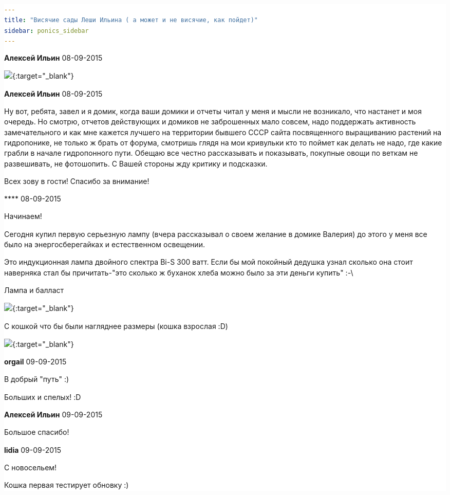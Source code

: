 ```yaml
---
title: "Висячие сады Леши Ильина ( а может и не висячие, как пойдет)"
sidebar: ponics_sidebar
---
```


**Алексей Ильин** 08-09-2015

[![](/imagehost2/thumbs/46.jpg)](https://t.me/ponics_ru_files/16416){:target="_blank"}


**Алексей Ильин** 08-09-2015

Ну вот, ребята, завел и я домик, когда ваши домики и отчеты читал у меня и мысли не возникало, что настанет и моя очередь. Но смотрю, отчетов действующих и домиков не заброшенных мало совсем, надо поддержать активность замечательного и как мне кажется лучшего на территории бывшего СССР сайта посвященного выращиванию растений на гидропонике, не только ж брать от форума, смотришь глядя на мои кривульки кто то поймет как делать не надо, где какие грабли в начале гидропонного пути. Обещаю все честно рассказывать и показывать, покупные овощи по веткам не развешивать, не фотошопить. C Вашей стороны жду критику и подсказки.

Всех зову в гости! Спасибо за внимание!


**** 08-09-2015

Начинаем!

Сегодня купил первую серьезную лампу (вчера рассказывал о своем желание в домике Валерия) до этого у меня все было на энергосберегайках и естественном освещении.

Это индукционная лампа двойного спектра Bi-S 300 ватт. Если бы мой покойный дедушка узнал сколько она стоит наверняка стал бы причитать-"это сколько ж буханок хлеба можно было за эти деньги купить" :-\

Лампа и балласт

[![](/imagehost2/thumbs/7qbhmwhrrpg.jpg)](https://t.me/ponics_ru_files/16417){:target="_blank"}

С кошкой что бы были нагляднее размеры (кошка взрослая :D)

[![](/imagehost2/thumbs/mb1r78u5lme.jpg)](https://t.me/ponics_ru_files/16418){:target="_blank"}


**orgail** 09-09-2015

В добрый "путь" :)

Больших и спелых! :D


**Алексей Ильин** 09-09-2015

Большое спасибо!


**lidia** 09-09-2015

С новосельем!

Кошка первая тестирует обновку :)
